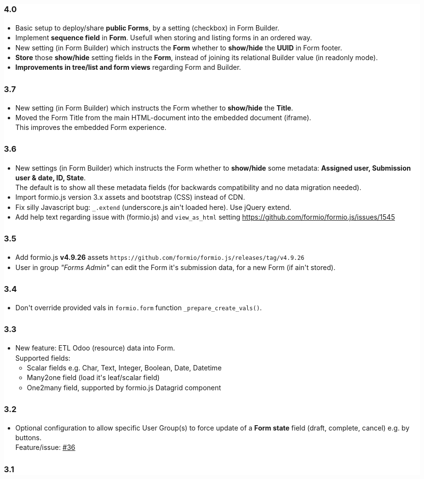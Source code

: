 ### 4.0

- Basic setup to deploy/share **public Forms**, by a setting (checkbox) in Form Builder.
- Implement **sequence field** in **Form**. Usefull when storing and listing forms in an ordered way.
- New setting (in Form Builder) which instructs the **Form** whether to **show/hide** the **UUID** in Form footer.
- **Store** those **show/hide** setting fields in the **Form**, instead of joining its relational Builder value (in readonly mode).
- **Improvements in tree/list and form views** regarding Form and Builder.

### 3.7

- New setting (in Form Builder) which instructs the Form whether to **show/hide** the **Title**.
- Moved the Form Title from the main HTML-document into the embedded document (iframe).\
  This improves the embedded Form experience.

### 3.6
- New settings (in Form Builder) which instructs the Form whether to **show/hide** some metadata: **Assigned user, Submission user &amp; date, ID, State**.\
  The default is to show all these metadata fields (for backwards compatibility and no data migration needed).
- Import formio.js version 3.x assets and bootstrap (CSS) instead of CDN.
- Fix silly Javascript bug: `_.extend` (underscore.js ain't loaded here). Use jQuery extend.
- Add help text regarding issue with (formio.js) and `view_as_html` setting https://github.com/formio/formio.js/issues/1545

### 3.5

- Add formio.js **v4.9.26** assets `https://github.com/formio/formio.js/releases/tag/v4.9.26`
- User in group *"Forms Admin"* can edit the Form it's submission data, for a new Form (if ain't stored).

### 3.4

- Don't override provided vals in `formio.form` function `_prepare_create_vals()`.

### 3.3

- New feature: ETL Odoo (resource) data into Form.\
  Supported fields:
  - Scalar fields e.g. Char, Text, Integer, Boolean, Date, Datetime
  - Many2one field (load it's leaf/scalar field)
  - One2many field, supported by formio.js Datagrid component

### 3.2

- Optional configuration to allow specific User Group(s) to force update of a **Form state** field (draft, complete, cancel) e.g. by buttons.\
  Feature/issue: [\#36](https://github.com/novacode-nl/odoo-formio/issues/36)

### 3.1
